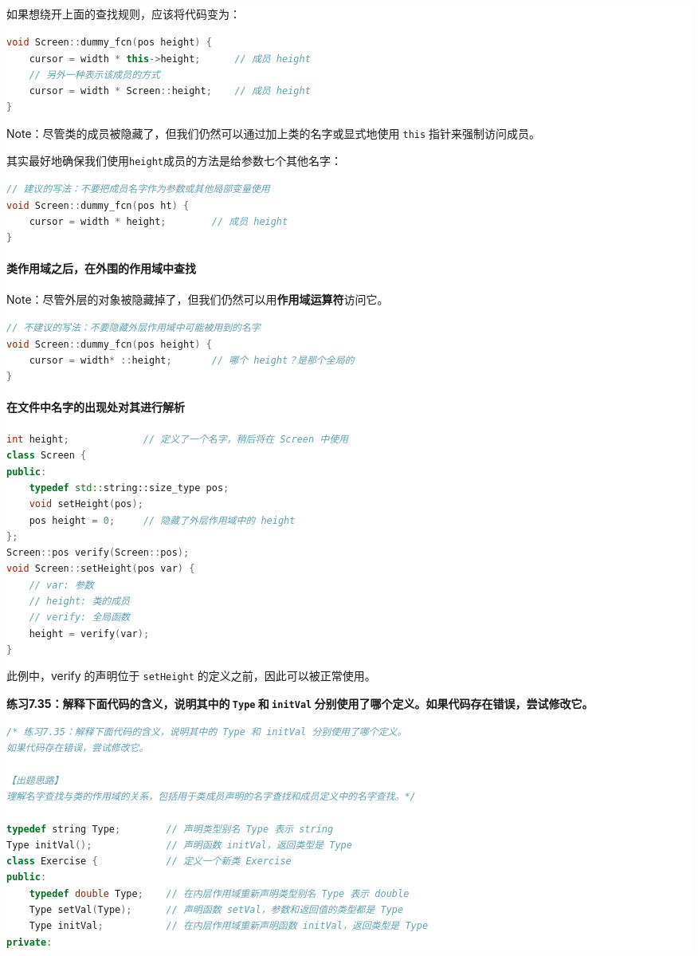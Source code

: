 如果想绕开上面的查找规则，应该将代码变为：

```cpp
void Screen::dummy_fcn(pos height) {
    cursor = width * this->height;      // 成员 height
    // 另外一种表示该成员的方式
    cursor = width * Screen::height;    // 成员 height
}
```

Note：尽管类的成员被隐藏了，但我们仍然可以通过加上类的名字或显式地使用 `this` 指针来强制访问成员。

其实最好地确保我们使用`height`成员的方法是给参数七个其他名字：

```cpp
// 建议的写法：不要把成员名字作为参数或其他局部变量使用
void Screen::dummy_fcn(pos ht) {
    cursor = width * height;        // 成员 height
}
```

#### 类作用域之后，在外围的作用域中查找

Note：尽管外层的对象被隐藏掉了，但我们仍然可以用**作用域运算符**访问它。

```cpp
// 不建议的写法：不要隐藏外层作用域中可能被用到的名字
void Screen::dummy_fcn(pos height) {
    cursor = width* ::height;       // 哪个 height？是那个全局的
}
```

#### 在文件中名字的出现处对其进行解析

```cpp
int height;             // 定义了一个名字，稍后将在 Screen 中使用
class Screen {
public:
    typedef std::string::size_type pos;
    void setHeight(pos);
    pos height = 0;     // 隐藏了外层作用域中的 height
};
Screen::pos verify(Screen::pos);
void Screen::setHeight(pos var) {
    // var: 参数
    // height: 类的成员
    // verify: 全局函数
    height = verify(var);
}
```

此例中，verify 的声明位于 `setHeight` 的定义之前，因此可以被正常使用。

**练习7.35：解释下面代码的含义，说明其中的 `Type` 和 `initVal` 分别使用了哪个定义。如果代码存在错误，尝试修改它。**

```cpp
/* 练习7.35：解释下面代码的含义，说明其中的 Type 和 initVal 分别使用了哪个定义。
如果代码存在错误，尝试修改它。

【出题思路】
理解名字查找与类的作用域的关系，包括用于类成员声明的名字查找和成员定义中的名字查找。*/

typedef string Type;        // 声明类型别名 Type 表示 string
Type initVal();             // 声明函数 initVal，返回类型是 Type
class Exercise {            // 定义一个新类 Exercise
public:
    typedef double Type;    // 在内层作用域重新声明类型别名 Type 表示 double
    Type setVal(Type);      // 声明函数 setVal，参数和返回值的类型都是 Type
    Type initVal;           // 在内层作用域重新声明函数 initVal，返回类型是 Type
private:
```